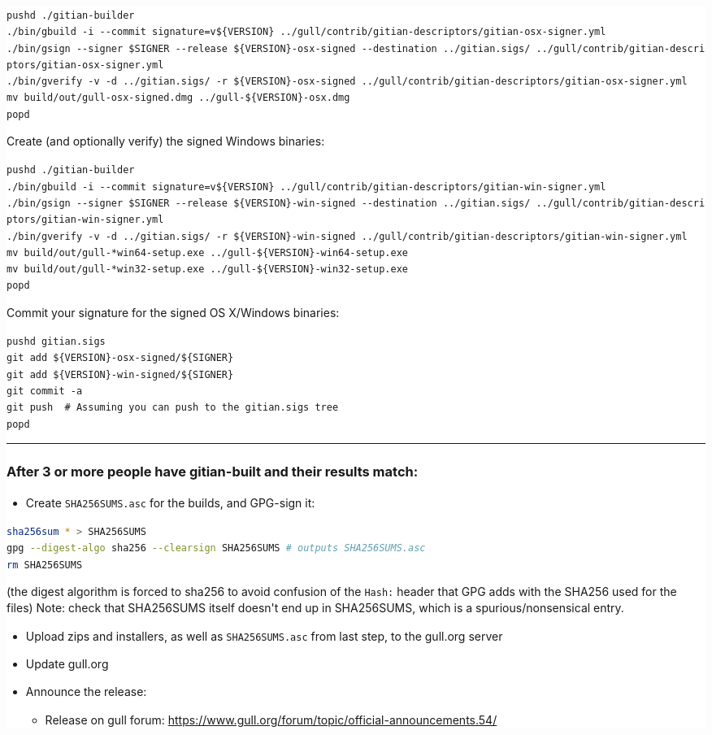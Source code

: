 	pushd ./gitian-builder
	./bin/gbuild -i --commit signature=v${VERSION} ../gull/contrib/gitian-descriptors/gitian-osx-signer.yml
	./bin/gsign --signer $SIGNER --release ${VERSION}-osx-signed --destination ../gitian.sigs/ ../gull/contrib/gitian-descriptors/gitian-osx-signer.yml
	./bin/gverify -v -d ../gitian.sigs/ -r ${VERSION}-osx-signed ../gull/contrib/gitian-descriptors/gitian-osx-signer.yml
	mv build/out/gull-osx-signed.dmg ../gull-${VERSION}-osx.dmg
	popd

  Create (and optionally verify) the signed Windows binaries:

	pushd ./gitian-builder
	./bin/gbuild -i --commit signature=v${VERSION} ../gull/contrib/gitian-descriptors/gitian-win-signer.yml
	./bin/gsign --signer $SIGNER --release ${VERSION}-win-signed --destination ../gitian.sigs/ ../gull/contrib/gitian-descriptors/gitian-win-signer.yml
	./bin/gverify -v -d ../gitian.sigs/ -r ${VERSION}-win-signed ../gull/contrib/gitian-descriptors/gitian-win-signer.yml
	mv build/out/gull-*win64-setup.exe ../gull-${VERSION}-win64-setup.exe
	mv build/out/gull-*win32-setup.exe ../gull-${VERSION}-win32-setup.exe
	popd

Commit your signature for the signed OS X/Windows binaries:

	pushd gitian.sigs
	git add ${VERSION}-osx-signed/${SIGNER}
	git add ${VERSION}-win-signed/${SIGNER}
	git commit -a
	git push  # Assuming you can push to the gitian.sigs tree
	popd

-------------------------------------------------------------------------

### After 3 or more people have gitian-built and their results match:

- Create `SHA256SUMS.asc` for the builds, and GPG-sign it:
```bash
sha256sum * > SHA256SUMS
gpg --digest-algo sha256 --clearsign SHA256SUMS # outputs SHA256SUMS.asc
rm SHA256SUMS
```
(the digest algorithm is forced to sha256 to avoid confusion of the `Hash:` header that GPG adds with the SHA256 used for the files)
Note: check that SHA256SUMS itself doesn't end up in SHA256SUMS, which is a spurious/nonsensical entry.

- Upload zips and installers, as well as `SHA256SUMS.asc` from last step, to the gull.org server

- Update gull.org

- Announce the release:

  - Release on gull forum: https://www.gull.org/forum/topic/official-announcements.54/
